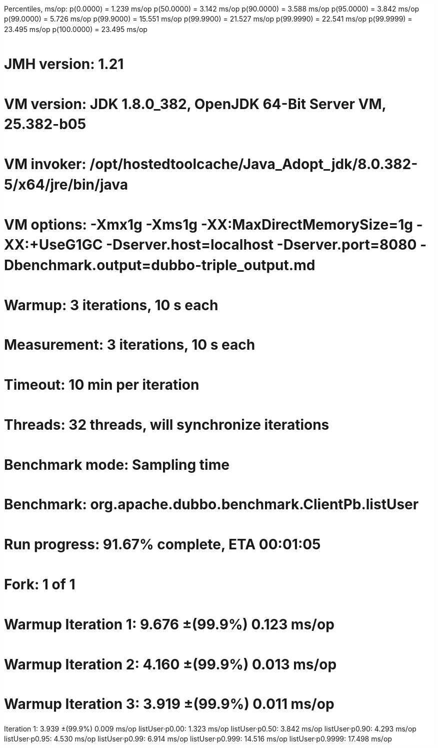   Percentiles, ms/op:
      p(0.0000) =      1.239 ms/op
     p(50.0000) =      3.142 ms/op
     p(90.0000) =      3.588 ms/op
     p(95.0000) =      3.842 ms/op
     p(99.0000) =      5.726 ms/op
     p(99.9000) =     15.551 ms/op
     p(99.9900) =     21.527 ms/op
     p(99.9990) =     22.541 ms/op
     p(99.9999) =     23.495 ms/op
    p(100.0000) =     23.495 ms/op


# JMH version: 1.21
# VM version: JDK 1.8.0_382, OpenJDK 64-Bit Server VM, 25.382-b05
# VM invoker: /opt/hostedtoolcache/Java_Adopt_jdk/8.0.382-5/x64/jre/bin/java
# VM options: -Xmx1g -Xms1g -XX:MaxDirectMemorySize=1g -XX:+UseG1GC -Dserver.host=localhost -Dserver.port=8080 -Dbenchmark.output=dubbo-triple_output.md
# Warmup: 3 iterations, 10 s each
# Measurement: 3 iterations, 10 s each
# Timeout: 10 min per iteration
# Threads: 32 threads, will synchronize iterations
# Benchmark mode: Sampling time
# Benchmark: org.apache.dubbo.benchmark.ClientPb.listUser

# Run progress: 91.67% complete, ETA 00:01:05
# Fork: 1 of 1
# Warmup Iteration   1: 9.676 ±(99.9%) 0.123 ms/op
# Warmup Iteration   2: 4.160 ±(99.9%) 0.013 ms/op
# Warmup Iteration   3: 3.919 ±(99.9%) 0.011 ms/op
Iteration   1: 3.939 ±(99.9%) 0.009 ms/op
                 listUser·p0.00:   1.323 ms/op
                 listUser·p0.50:   3.842 ms/op
                 listUser·p0.90:   4.293 ms/op
                 listUser·p0.95:   4.530 ms/op
                 listUser·p0.99:   6.914 ms/op
                 listUser·p0.999:  14.516 ms/op
                 listUser·p0.9999: 17.498 ms/op